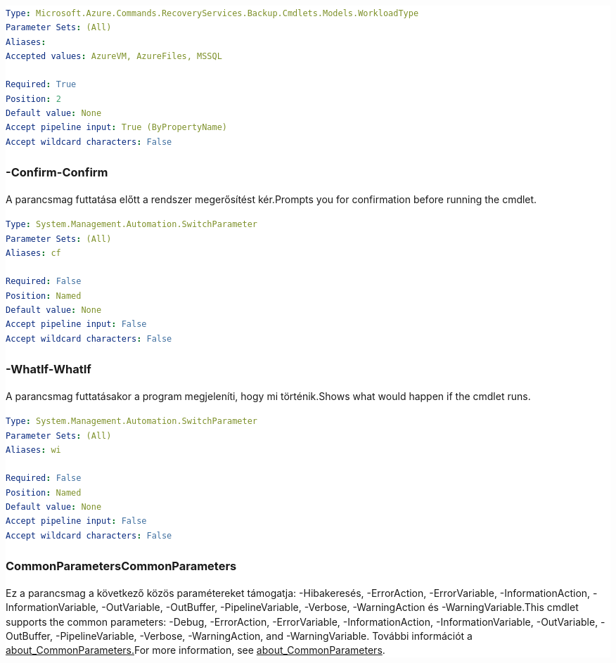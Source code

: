 ```yaml
Type: Microsoft.Azure.Commands.RecoveryServices.Backup.Cmdlets.Models.WorkloadType
Parameter Sets: (All)
Aliases:
Accepted values: AzureVM, AzureFiles, MSSQL

Required: True
Position: 2
Default value: None
Accept pipeline input: True (ByPropertyName)
Accept wildcard characters: False
```

### <span data-ttu-id="87921-150">-Confirm</span><span class="sxs-lookup"><span data-stu-id="87921-150">-Confirm</span></span>
<span data-ttu-id="87921-151">A parancsmag futtatása előtt a rendszer megerősítést kér.</span><span class="sxs-lookup"><span data-stu-id="87921-151">Prompts you for confirmation before running the cmdlet.</span></span>

```yaml
Type: System.Management.Automation.SwitchParameter
Parameter Sets: (All)
Aliases: cf

Required: False
Position: Named
Default value: None
Accept pipeline input: False
Accept wildcard characters: False
```

### <span data-ttu-id="87921-152">-WhatIf</span><span class="sxs-lookup"><span data-stu-id="87921-152">-WhatIf</span></span>
<span data-ttu-id="87921-153">A parancsmag futtatásakor a program megjeleníti, hogy mi történik.</span><span class="sxs-lookup"><span data-stu-id="87921-153">Shows what would happen if the cmdlet runs.</span></span>

```yaml
Type: System.Management.Automation.SwitchParameter
Parameter Sets: (All)
Aliases: wi

Required: False
Position: Named
Default value: None
Accept pipeline input: False
Accept wildcard characters: False
```

### <span data-ttu-id="87921-154">CommonParameters</span><span class="sxs-lookup"><span data-stu-id="87921-154">CommonParameters</span></span>
<span data-ttu-id="87921-155">Ez a parancsmag a következő közös paramétereket támogatja: -Hibakeresés, -ErrorAction, -ErrorVariable, -InformationAction, -InformationVariable, -OutVariable, -OutBuffer, -PipelineVariable, -Verbose, -WarningAction és -WarningVariable.</span><span class="sxs-lookup"><span data-stu-id="87921-155">This cmdlet supports the common parameters: -Debug, -ErrorAction, -ErrorVariable, -InformationAction, -InformationVariable, -OutVariable, -OutBuffer, -PipelineVariable, -Verbose, -WarningAction, and -WarningVariable.</span></span> <span data-ttu-id="87921-156">További információt a [about_CommonParameters.](http://go.microsoft.com/fwlink/?LinkID=113216)</span><span class="sxs-lookup"><span data-stu-id="87921-156">For more information, see [about_CommonParameters](http://go.microsoft.com/fwlink/?LinkID=113216).</span></span>

